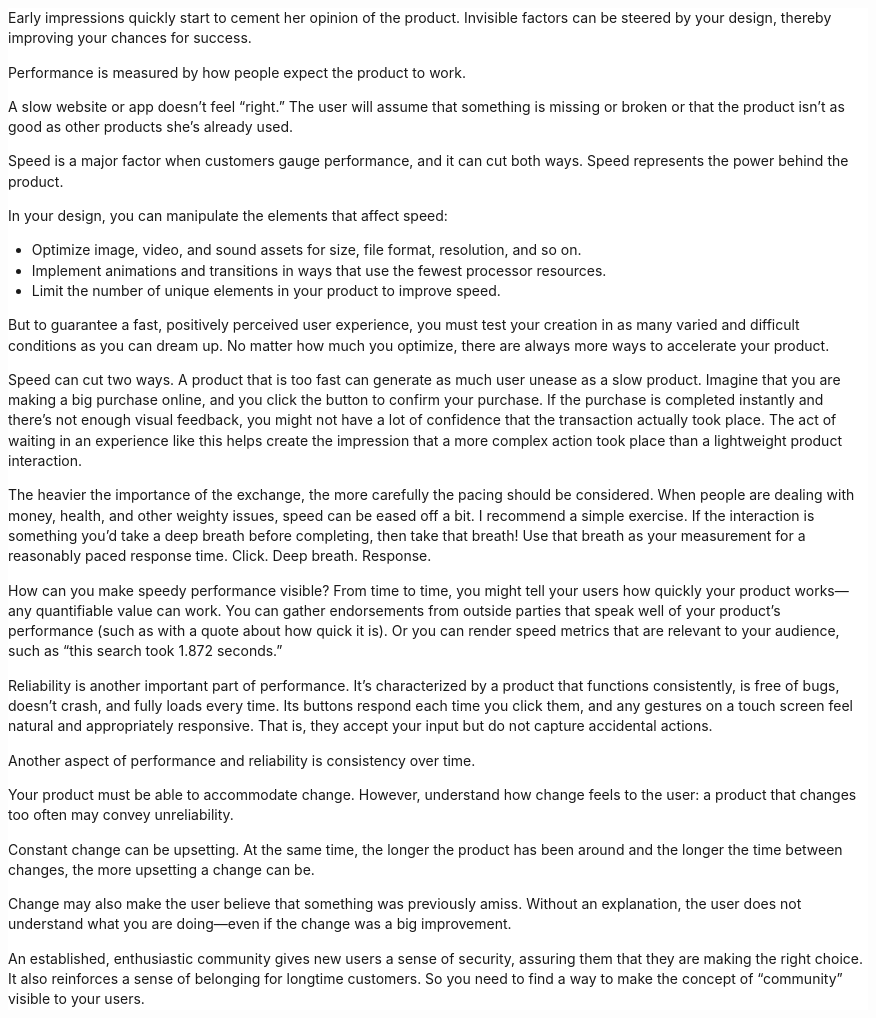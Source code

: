 Early impressions quickly start to cement her opinion of the product. Invisible factors can be steered by your design, thereby improving your chances for success.

Performance is measured by how people expect the product to work.

A slow website or app doesn’t feel “right.” The user will assume that something is missing or broken or that the product isn’t as good as other products she’s already used.

Speed is a major factor when customers gauge performance, and it can cut both ways. Speed represents the power behind the product.

In your design, you can manipulate the elements that affect speed:

- Optimize image, video, and sound assets for size, file format, resolution, and so on.
- Implement animations and transitions in ways that use the fewest processor resources.
- Limit the number of unique elements in your product to improve speed.

But to guarantee a fast, positively perceived user experience, you must test your creation in as many varied and difficult conditions as you can dream up. No matter how much you optimize, there are always more ways to accelerate your product.

Speed can cut two ways. A product that is too fast can generate as much user unease as a slow product. Imagine that you are making a big purchase online, and you click the button to confirm your purchase. If the purchase is completed instantly and there’s not enough visual feedback, you might not have a lot of confidence that the transaction actually took place. The act of waiting in an experience like this helps create the impression that a more complex action took place than a lightweight product interaction.

The heavier the importance of the exchange, the more carefully the pacing should be considered. When people are dealing with money, health, and other weighty issues, speed can be eased off a bit. I recommend a simple exercise. If the interaction is something you’d take a deep breath before completing, then take that breath! Use that breath as your measurement for a reasonably paced response time. Click. Deep breath. Response.

How can you make speedy performance visible? From time to time, you might tell your users how quickly your product works—any quantifiable value can work. You can gather endorsements from outside parties that speak well of your product’s performance (such as with a quote about how quick it is). Or you can render speed metrics that are relevant to your audience, such as “this search took 1.872 seconds.”

Reliability is another important part of performance. It’s characterized by a product that functions consistently, is free of bugs, doesn’t crash, and fully loads every time. Its buttons respond each time you click them, and any gestures on a touch screen feel natural and appropriately responsive. That is, they accept your input but do not capture accidental actions.

Another aspect of performance and reliability is consistency over time.

Your product must be able to accommodate change. However, understand how change feels to the user: a product that changes too often may convey unreliability.

Constant change can be upsetting. At the same time, the longer the product has been around and the longer the time between changes, the more upsetting a change can be.

Change may also make the user believe that something was previously amiss. Without an explanation, the user does not understand what you are doing—even if the change was a big improvement.

An established, enthusiastic community gives new users a sense of security, assuring them that they are making the right choice. It also reinforces a sense of belonging for longtime customers. So you need to find a way to make the concept of “community” visible to your users.
